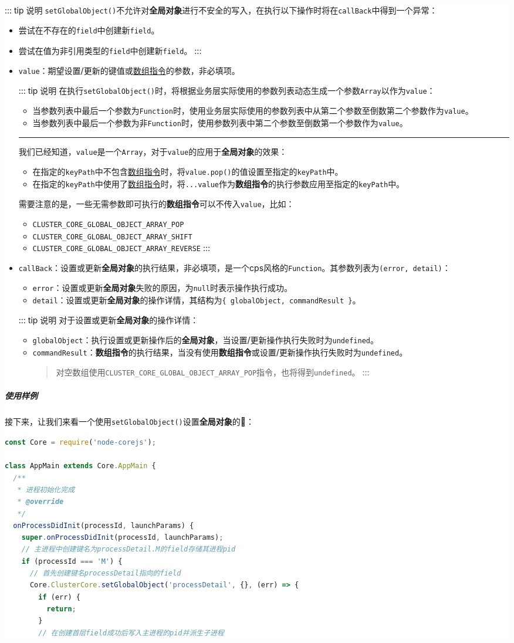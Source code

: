   ::: tip 说明
  ```setGlobalObject()```不允许对**全局对象**进行不安全的写入，在执行以下操作时将在```callBack```中得到一个异常：

  - 尝试在不存在的```field```中创建新```field```。
  - 尝试在值为非引用类型的```field```中创建新```field```。
  :::

- ```value```：期望设置/更新的键值或[数组指令](#数组指令)的参数，非必填项。

  ::: tip 说明
  在执行```setGlobalObject()```时，将根据业务层实际使用的参数列表动态生成一个参数```Array```以作为```value```：

  - 当参数列表中最后一个参数为```Function```时，使用业务层实际使用的参数列表中从第二个参数至倒数第二个参数作为```value```。
  - 当参数列表中最后一个参数为非```Function```时，使用参数列表中第二个参数至倒数第一个参数作为```value```。

  ---

  我们已经知道，```value```是一个```Array```，对于```value```的应用于**全局对象**的效果：
  
  - 在指定的```keyPath```中不包含[数组指令](#数组指令)时，将```value.pop()```的值设置至指定的```keyPath```中。
  - 在指定的```keyPath```中使用了[数组指令](#数组指令)时，将```...value```作为**数组指令**的执行参数应用至指定的```keyPath```中。

  需要注意的是，一些无需参数即可执行的**数组指令**可以不传入```value```，比如：

  - ```CLUSTER_CORE_GLOBAL_OBJECT_ARRAY_POP```
  - ```CLUSTER_CORE_GLOBAL_OBJECT_ARRAY_SHIFT```
  - ```CLUSTER_CORE_GLOBAL_OBJECT_ARRAY_REVERSE```
  :::

- ```callBack```：设置或更新**全局对象**的执行结果，非必填项，是一个cps风格的```Function```。其参数列表为```(error, detail)```：

  - ```error```：设置或更新**全局对象**失败的原因，为```null```时表示操作执行成功。
  - ```detail```：设置或更新**全局对象**的操作详情，其结构为```{ globalObject, commandResult }```。

  ::: tip 说明
  对于设置或更新**全局对象**的操作详情：

  - ```globalObject```：执行设置或更新操作后的**全局对象**，当设置/更新操作执行失败时为```undefined```。
  - ```commandResult```：**数组指令**的执行结果，当没有使用**数组指令**或设置/更新操作执行失败时为```undefined```。
    > 对空数组使用```CLUSTER_CORE_GLOBAL_OBJECT_ARRAY_POP```指令，也将得到```undefined```。
  :::

##### 使用样例

接下来，让我们来看一个使用```setGlobalObject()```设置**全局对象**的🌰：

```javascript
const Core = require('node-corejs');

class AppMain extends Core.AppMain {
  /**
   * 进程初始化完成
   * @override
   */
  onProcessDidInit(processId, launchParams) {
    super.onProcessDidInit(processId, launchParams);
    // 主进程中创建键名为processDetail.M的field存储其进程pid
    if (processId === 'M') {
      // 首先创建键名processDetail指向的field
      Core.ClusterCore.setGlobalObject('processDetail', {}, (err) => {
        if (err) {
          return;
        }
        // 在创建首层field成功后写入主进程的pid并派生子进程
  ```
